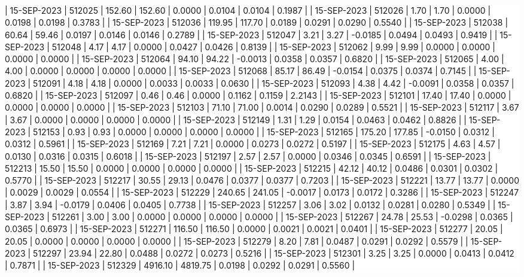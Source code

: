 | 15-SEP-2023 | 512025 | 152.60 | 152.60 | 0.0000 | 0.0104 | 0.0104 | 0.1987 |
| 15-SEP-2023 | 512026 | 1.70 | 1.70 | 0.0000 | 0.0198 | 0.0198 | 0.3783 |
| 15-SEP-2023 | 512036 | 119.95 | 117.70 | 0.0189 | 0.0291 | 0.0290 | 0.5540 |
| 15-SEP-2023 | 512038 | 60.64 | 59.46 | 0.0197 | 0.0146 | 0.0146 | 0.2789 |
| 15-SEP-2023 | 512047 | 3.21 | 3.27 | -0.0185 | 0.0494 | 0.0493 | 0.9419 |
| 15-SEP-2023 | 512048 | 4.17 | 4.17 | 0.0000 | 0.0427 | 0.0426 | 0.8139 |
| 15-SEP-2023 | 512062 | 9.99 | 9.99 | 0.0000 | 0.0000 | 0.0000 | 0.0000 |
| 15-SEP-2023 | 512064 | 94.10 | 94.22 | -0.0013 | 0.0358 | 0.0357 | 0.6820 |
| 15-SEP-2023 | 512065 | 4.00 | 4.00 | 0.0000 | 0.0000 | 0.0000 | 0.0000 |
| 15-SEP-2023 | 512068 | 85.17 | 86.49 | -0.0154 | 0.0375 | 0.0374 | 0.7145 |
| 15-SEP-2023 | 512091 | 4.18 | 4.18 | 0.0000 | 0.0033 | 0.0033 | 0.0630 |
| 15-SEP-2023 | 512093 | 4.38 | 4.42 | -0.0091 | 0.0358 | 0.0357 | 0.6820 |
| 15-SEP-2023 | 512097 | 0.46 | 0.46 | 0.0000 | 0.1162 | 0.1159 | 2.2143 |
| 15-SEP-2023 | 512101 | 17.40 | 17.40 | 0.0000 | 0.0000 | 0.0000 | 0.0000 |
| 15-SEP-2023 | 512103 | 71.10 | 71.00 | 0.0014 | 0.0290 | 0.0289 | 0.5521 |
| 15-SEP-2023 | 512117 | 3.67 | 3.67 | 0.0000 | 0.0000 | 0.0000 | 0.0000 |
| 15-SEP-2023 | 512149 | 1.31 | 1.29 | 0.0154 | 0.0463 | 0.0462 | 0.8826 |
| 15-SEP-2023 | 512153 | 0.93 | 0.93 | 0.0000 | 0.0000 | 0.0000 | 0.0000 |
| 15-SEP-2023 | 512165 | 175.20 | 177.85 | -0.0150 | 0.0312 | 0.0312 | 0.5961 |
| 15-SEP-2023 | 512169 | 7.21 | 7.21 | 0.0000 | 0.0273 | 0.0272 | 0.5197 |
| 15-SEP-2023 | 512175 | 4.63 | 4.57 | 0.0130 | 0.0316 | 0.0315 | 0.6018 |
| 15-SEP-2023 | 512197 | 2.57 | 2.57 | 0.0000 | 0.0346 | 0.0345 | 0.6591 |
| 15-SEP-2023 | 512213 | 15.50 | 15.50 | 0.0000 | 0.0000 | 0.0000 | 0.0000 |
| 15-SEP-2023 | 512215 | 42.12 | 40.12 | 0.0486 | 0.0301 | 0.0302 | 0.5770 |
| 15-SEP-2023 | 512217 | 30.55 | 29.13 | 0.0476 | 0.0377 | 0.0377 | 0.7203 |
| 15-SEP-2023 | 512221 | 13.77 | 13.77 | 0.0000 | 0.0029 | 0.0029 | 0.0554 |
| 15-SEP-2023 | 512229 | 240.65 | 241.05 | -0.0017 | 0.0173 | 0.0172 | 0.3286 |
| 15-SEP-2023 | 512247 | 3.87 | 3.94 | -0.0179 | 0.0406 | 0.0405 | 0.7738 |
| 15-SEP-2023 | 512257 | 3.06 | 3.02 | 0.0132 | 0.0281 | 0.0280 | 0.5349 |
| 15-SEP-2023 | 512261 | 3.00 | 3.00 | 0.0000 | 0.0000 | 0.0000 | 0.0000 |
| 15-SEP-2023 | 512267 | 24.78 | 25.53 | -0.0298 | 0.0365 | 0.0365 | 0.6973 |
| 15-SEP-2023 | 512271 | 116.50 | 116.50 | 0.0000 | 0.0021 | 0.0021 | 0.0401 |
| 15-SEP-2023 | 512277 | 20.05 | 20.05 | 0.0000 | 0.0000 | 0.0000 | 0.0000 |
| 15-SEP-2023 | 512279 | 8.20 | 7.81 | 0.0487 | 0.0291 | 0.0292 | 0.5579 |
| 15-SEP-2023 | 512297 | 23.94 | 22.80 | 0.0488 | 0.0272 | 0.0273 | 0.5216 |
| 15-SEP-2023 | 512301 | 3.25 | 3.25 | 0.0000 | 0.0413 | 0.0412 | 0.7871 |
| 15-SEP-2023 | 512329 | 4916.10 | 4819.75 | 0.0198 | 0.0292 | 0.0291 | 0.5560 |